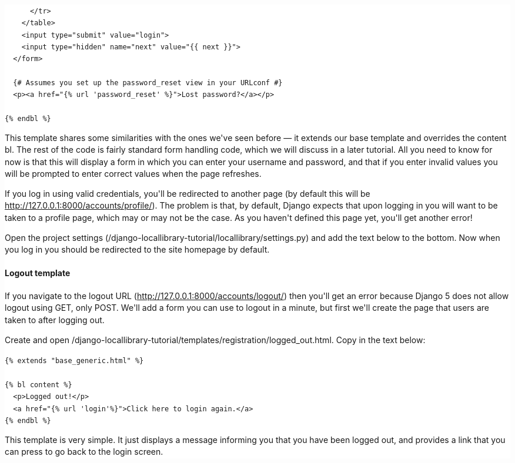 ```
      </tr>
    </table>
    <input type="submit" value="login">
    <input type="hidden" name="next" value="{{ next }}">
  </form>

  {# Assumes you set up the password_reset view in your URLconf #}
  <p><a href="{% url 'password_reset' %}">Lost password?</a></p>

{% endbl %}
```

This template shares some similarities with the ones we've seen before — it extends our base template and overrides the content bl. The rest of the code is fairly standard form handling code, which we will discuss in a later tutorial. All you need to know for now is that this will display a form in which you can enter your username and password, and that if you enter invalid values you will be prompted to enter correct values when the page refreshes.

If you log in using valid credentials, you'll be redirected to another page (by default this will be http://127.0.0.1:8000/accounts/profile/). The problem is that, by default, Django expects that upon logging in you will want to be taken to a profile page, which may or may not be the case. As you haven't defined this page yet, you'll get another error!

Open the project settings (/django-locallibrary-tutorial/locallibrary/settings.py) and add the text below to the bottom. Now when you log in you should be redirected to the site homepage by default.

#### Logout template

If you navigate to the logout URL (http://127.0.0.1:8000/accounts/logout/) then you'll get an error because Django 5 does not allow logout using GET, only POST. We'll add a form you can use to logout in a minute, but first we'll create the page that users are taken to after logging out.

Create and open /django-locallibrary-tutorial/templates/registration/logged_out.html. Copy in the text below:

```
{% extends "base_generic.html" %}

{% bl content %}
  <p>Logged out!</p>
  <a href="{% url 'login'%}">Click here to login again.</a>
{% endbl %}
```

This template is very simple. It just displays a message informing you that you have been logged out, and provides a link that you can press to go back to the login screen.
